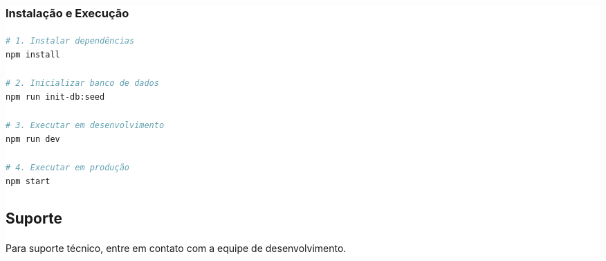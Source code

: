### Instalação e Execução

```bash
# 1. Instalar dependências
npm install

# 2. Inicializar banco de dados
npm run init-db:seed

# 3. Executar em desenvolvimento
npm run dev

# 4. Executar em produção
npm start
```

## Suporte

Para suporte técnico, entre em contato com a equipe de desenvolvimento. 